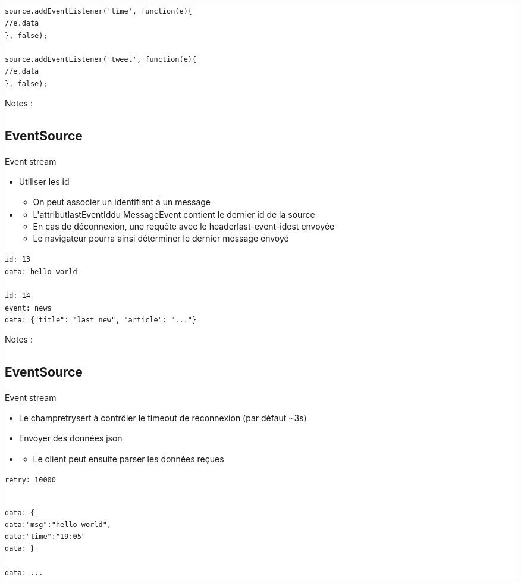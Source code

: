 ```
source.addEventListener('time', function(e){
//e.data
}, false);

source.addEventListener('tweet', function(e){
//e.data
}, false);
```

Notes :




## EventSource
Event stream

- Utiliser les id
	- On peut associer un identifiant à un message

- 
	- L'attributlastEventIddu MessageEvent contient le dernier id de la source
	- En cas de déconnexion, une requête avec le headerlast-event-idest envoyée
	- Le navigateur pourra ainsi déterminer le dernier message envoyé

```
id: 13
data: hello world

id: 14
event: news
data: {"title": "last new", "article": "..."}

```

Notes :




## EventSource
Event stream

- Le champretrysert à contrôler le timeout de reconnexion (par défaut ~3s)

- Envoyer des données json

- 
	- Le client peut ensuite parser les données reçues

```
retry: 10000


```

```
data: {
data:"msg":"hello world",
data:"time":"19:05"
data: }

data: ...
```
